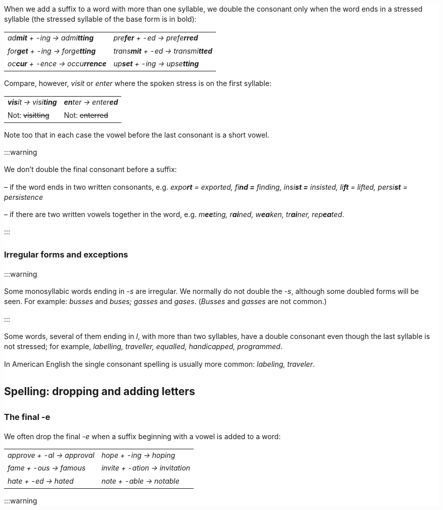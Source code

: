 When we add a suffix to a word with more than one syllable, we double the consonant only when the word ends in a stressed syllable (the stressed syllable of the base form is in bold):

<table><tbody><tr valign="top"><td><i>ad</i><b><i>mit</i></b> <i>+ -ing → admi</i><b><i>tting</i></b></td><td><i>pre</i><b><i>fer</i></b> <i>+ -ed → prefe</i><b><i>rred</i></b></td></tr><tr valign="top"><td><i>for</i><b><i>get</i></b> <i>+ -ing → forge</i><b><i>tting</i></b></td><td><i>trans</i><b><i>mit</i></b> <i>+ -ed → transmi</i><b><i>tted</i></b></td></tr><tr valign="top"><td><i>oc</i><b><i>cur</i></b> <i>+ -ence → occu</i><b><i>rrence</i></b></td><td><i>up</i><b><i>set</i></b> <i>+ -ing → upse</i><b><i>tting</i></b></td></tr></tbody></table>

Compare, however, *visit* or *enter* where the spoken stress is on the first syllable:

<table><tbody><tr valign="top"><td><b><i>vis</i></b><i>it → visi</i><b><i>ting</i></b></td><td><b><i>en</i></b><i>ter → enter</i><b><i>ed</i></b></td></tr><tr valign="top"><td>Not: <s>visitting</s></td><td>Not: <s>enterred</s></td></tr></tbody></table>

Note too that in each case the vowel before the last consonant is a short vowel.

:::warning

We don’t double the final consonant before a suffix:

– if the word ends in two written consonants, e.g. *expo**rt** \= exported, fi**nd =** finding, insi**st =** insisted, li**ft** \= lifted, persi**st** \= persistence*

– if there are two written vowels together in the word, e.g. *m**ee**ting, r**ai**ned, w**ea**ken, tr**ai**ner, rep**ea**ted*.

:::

### Irregular forms and exceptions

:::warning

Some monosyllabic words ending in -*s* are irregular. We normally do not double the *\-s*, although some doubled forms will be seen. For example: *busses* and *buses; gasses* and *gases*. (*Busses* and *gasses* are not common.)

:::

Some words, several of them ending in *l*, with more than two syllables, have a double consonant even though the last syllable is not stressed; for example, *labelling, traveller, equalled, handicapped, programmed*.

In American English the single consonant spelling is usually more common: *labeling, traveler*.

## Spelling: dropping and adding letters

### The final -e

We often drop the final *\-e* when a suffix beginning with a vowel is added to a word:

<table><tbody><tr valign="top"><td><i>approve + -al → approval</i></td><td><i>hope + -ing → hoping</i></td></tr><tr valign="top"><td><i>fame + -ous → famous</i></td><td><i>invite + -ation → invitation</i></td></tr><tr valign="top"><td><i>hate + -ed → hated</i></td><td><i>note + -able → notable</i></td></tr></tbody></table>

:::warning
